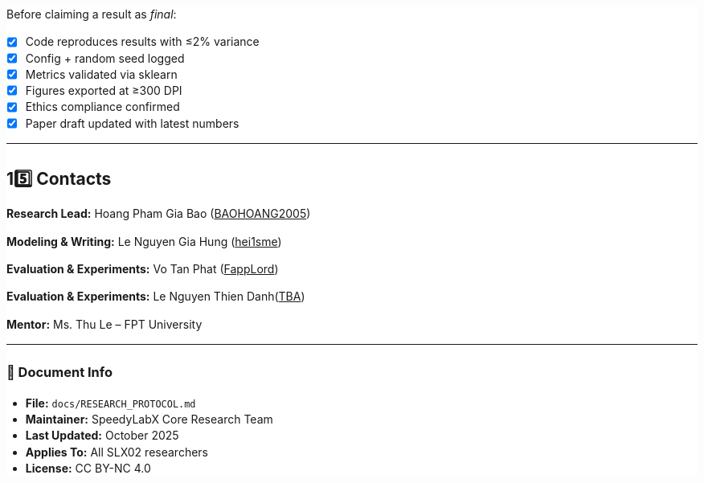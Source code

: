 Before claiming a result as *final*:

* [x] Code reproduces results with ≤2% variance
* [x] Config + random seed logged
* [x] Metrics validated via sklearn
* [x] Figures exported at ≥300 DPI
* [x] Ethics compliance confirmed
* [x] Paper draft updated with latest numbers

---

## 15️⃣ Contacts

**Research Lead:**
Hoang Pham Gia Bao ([BAOHOANG2005](https://github.com/BAOHOANG2005))

**Modeling & Writing:**
Le Nguyen Gia Hung ([hei1sme](https://github.com/hei1sme))

**Evaluation & Experiments:**
Vo Tan Phat ([FappLord](https://github.com/FappLord))

**Evaluation & Experiments:**
Le Nguyen Thien Danh([TBA](TBA))

**Mentor:**
Ms. Thu Le – FPT University

---

### 📄 Document Info

* **File:** `docs/RESEARCH_PROTOCOL.md`
* **Maintainer:** SpeedyLabX Core Research Team
* **Last Updated:** October 2025
* **Applies To:** All SLX02 researchers
* **License:** CC BY-NC 4.0